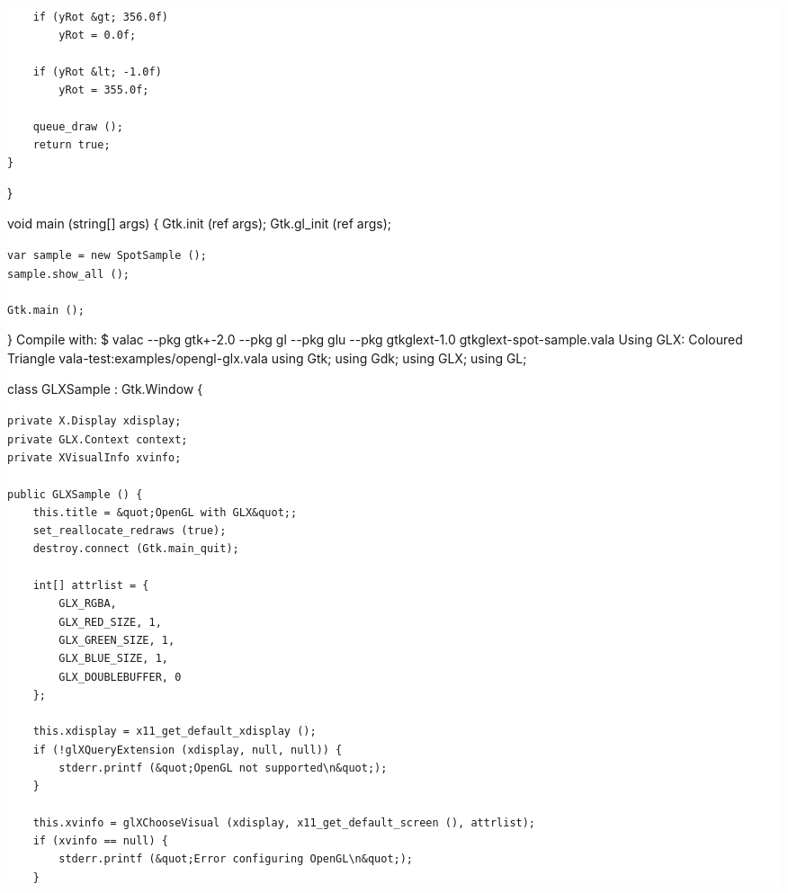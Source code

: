         if (yRot &gt; 356.0f)
            yRot = 0.0f;

        if (yRot &lt; -1.0f)
            yRot = 355.0f;

        queue_draw ();
        return true;
    }
}

void main (string[] args) {
    Gtk.init (ref args);
    Gtk.gl_init (ref args);

    var sample = new SpotSample ();
    sample.show_all ();

    Gtk.main ();
}
Compile with: $ valac --pkg gtk+-2.0 --pkg gl --pkg glu --pkg gtkglext-1.0 gtkglext-spot-sample.vala
Using GLX: Coloured Triangle
vala-test:examples/opengl-glx.vala using Gtk;
using Gdk;
using GLX;
using GL;

class GLXSample : Gtk.Window {

    private X.Display xdisplay;
    private GLX.Context context;
    private XVisualInfo xvinfo;

    public GLXSample () {
        this.title = &quot;OpenGL with GLX&quot;;
        set_reallocate_redraws (true);
        destroy.connect (Gtk.main_quit);

        int[] attrlist = {
            GLX_RGBA,
            GLX_RED_SIZE, 1,
            GLX_GREEN_SIZE, 1,
            GLX_BLUE_SIZE, 1,
            GLX_DOUBLEBUFFER, 0
        };

        this.xdisplay = x11_get_default_xdisplay ();
        if (!glXQueryExtension (xdisplay, null, null)) {
            stderr.printf (&quot;OpenGL not supported\n&quot;);
        }

        this.xvinfo = glXChooseVisual (xdisplay, x11_get_default_screen (), attrlist);
        if (xvinfo == null) {
            stderr.printf (&quot;Error configuring OpenGL\n&quot;);
        }
